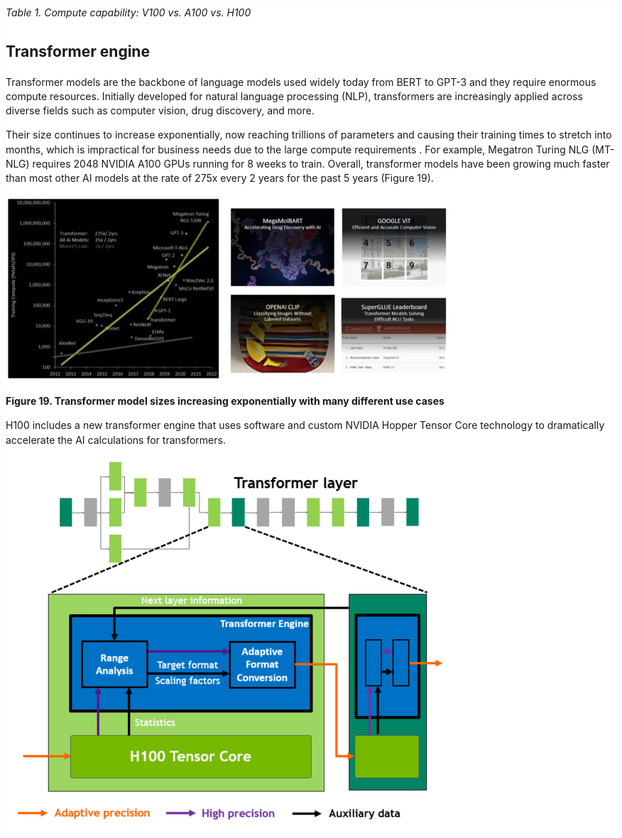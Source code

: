 _Table 1. Compute capability: V100 vs. A100 vs. H100_

Transformer engine[](#transformer_engine)
-----------------------------------------

Transformer models are the backbone of language models used widely today from BERT to GPT-3 and they require enormous compute resources. Initially developed for natural language processing (NLP), transformers are increasingly applied across diverse fields such as computer vision, drug discovery, and more.

Their size continues to increase exponentially, now reaching trillions of parameters and causing their training times to stretch into months, which is impractical for business needs due to the large compute requirements . For example, Megatron Turing NLG (MT-NLG) requires 2048 NVIDIA A100 GPUs running for 8 weeks to train. Overall, transformer models have been growing much faster than most other AI models at the rate of 275x every 2 years for the past 5 years (Figure 19).

![](assets/1/b/1bbc8b3c5880c41a1842528f6d1dfc90.jpg)

__Figure 19. Transformer model sizes increasing exponentially with many different use cases__

H100 includes a new  transformer engine that uses software and custom NVIDIA Hopper Tensor Core technology to dramatically accelerate the AI calculations for transformers.

![](assets/4/a/4a49f8de1a6466974c4dae621fa0385c.png)
